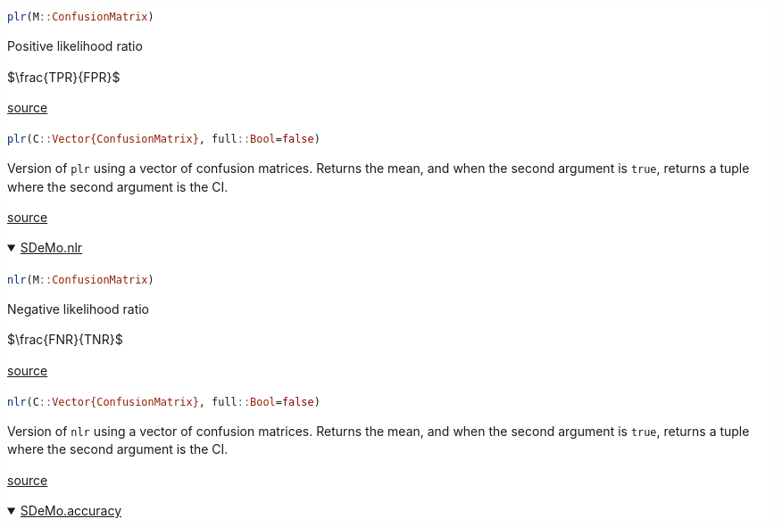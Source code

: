 ```julia
plr(M::ConfusionMatrix)
```


Positive likelihood ratio

$\frac{TPR}{FPR}$


[source](https://github.com/PoisotLab/SpeciesDistributionToolkit.jl/blob/41e5565320b25bf604f7d190dc50c83e70c32033/SDeMo/src/crossvalidation/validation.jl#L69-L75)



```julia
plr(C::Vector{ConfusionMatrix}, full::Bool=false)
```


Version of `plr` using a vector of confusion matrices. Returns the mean, and when the second argument is `true`, returns a tuple where the second argument is the CI.


[source](https://github.com/PoisotLab/SpeciesDistributionToolkit.jl/blob/41e5565320b25bf604f7d190dc50c83e70c32033/SDeMo/src/crossvalidation/validation.jl#L261-L265)

</details>

<details class='jldocstring custom-block' open>
<summary><a id='SDeMo.nlr' href='#SDeMo.nlr'><span class="jlbinding">SDeMo.nlr</span></a> <Badge type="info" class="jlObjectType jlFunction" text="Function" /></summary>



```julia
nlr(M::ConfusionMatrix)
```


Negative likelihood ratio

$\frac{FNR}{TNR}$


[source](https://github.com/PoisotLab/SpeciesDistributionToolkit.jl/blob/41e5565320b25bf604f7d190dc50c83e70c32033/SDeMo/src/crossvalidation/validation.jl#L78-L84)



```julia
nlr(C::Vector{ConfusionMatrix}, full::Bool=false)
```


Version of `nlr` using a vector of confusion matrices. Returns the mean, and when the second argument is `true`, returns a tuple where the second argument is the CI.


[source](https://github.com/PoisotLab/SpeciesDistributionToolkit.jl/blob/41e5565320b25bf604f7d190dc50c83e70c32033/SDeMo/src/crossvalidation/validation.jl#L261-L265)

</details>

<details class='jldocstring custom-block' open>
<summary><a id='SDeMo.accuracy' href='#SDeMo.accuracy'><span class="jlbinding">SDeMo.accuracy</span></a> <Badge type="info" class="jlObjectType jlFunction" text="Function" /></summary>
